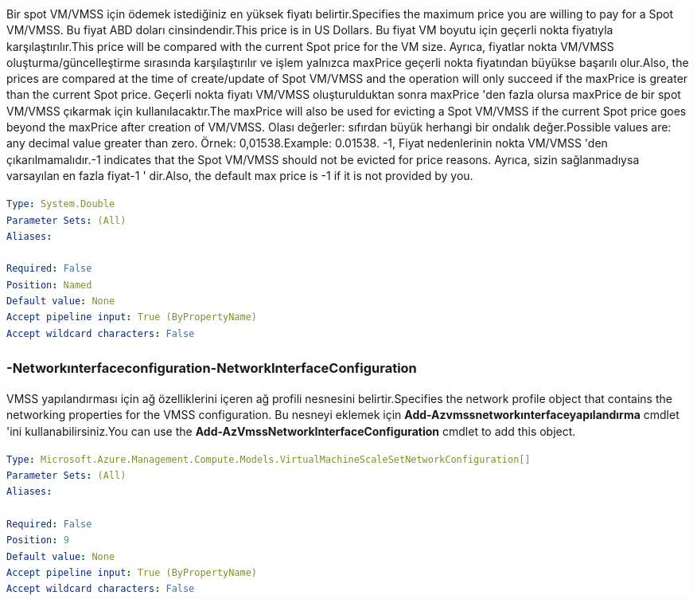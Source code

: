 <span data-ttu-id="3ff56-172">Bir spot VM/VMSS için ödemek istediğiniz en yüksek fiyatı belirtir.</span><span class="sxs-lookup"><span data-stu-id="3ff56-172">Specifies the maximum price you are willing to pay for a Spot VM/VMSS.</span></span> <span data-ttu-id="3ff56-173">Bu fiyat ABD doları cinsindendir.</span><span class="sxs-lookup"><span data-stu-id="3ff56-173">This price is in US Dollars.</span></span> <span data-ttu-id="3ff56-174">Bu fiyat VM boyutu için geçerli nokta fiyatıyla karşılaştırılır.</span><span class="sxs-lookup"><span data-stu-id="3ff56-174">This price will be compared with the current Spot price for the VM size.</span></span> <span data-ttu-id="3ff56-175">Ayrıca, fiyatlar nokta VM/VMSS oluşturma/güncelleştirme sırasında karşılaştırılır ve işlem yalnızca maxPrice geçerli nokta fiyatından büyükse başarılı olur.</span><span class="sxs-lookup"><span data-stu-id="3ff56-175">Also, the prices are compared at the time of create/update of Spot VM/VMSS and the operation will only succeed if the maxPrice is greater than the current Spot price.</span></span> <span data-ttu-id="3ff56-176">Geçerli nokta fiyatı VM/VMSS oluşturulduktan sonra maxPrice 'den fazla olursa maxPrice de bir spot VM/VMSS çıkarmak için kullanılacaktır.</span><span class="sxs-lookup"><span data-stu-id="3ff56-176">The maxPrice will also be used for evicting a Spot VM/VMSS if the current Spot price goes beyond the maxPrice after creation of VM/VMSS.</span></span> <span data-ttu-id="3ff56-177">Olası değerler: sıfırdan büyük herhangi bir ondalık değer.</span><span class="sxs-lookup"><span data-stu-id="3ff56-177">Possible values are: any decimal value greater than zero.</span></span> <span data-ttu-id="3ff56-178">Örnek: 0,01538.</span><span class="sxs-lookup"><span data-stu-id="3ff56-178">Example: 0.01538.</span></span>  <span data-ttu-id="3ff56-179">-1, Fiyat nedenlerinin nokta VM/VMSS 'den çıkarılmamalıdır.</span><span class="sxs-lookup"><span data-stu-id="3ff56-179">-1 indicates that the Spot VM/VMSS should not be evicted for price reasons.</span></span> <span data-ttu-id="3ff56-180">Ayrıca, sizin sağlanmadıysa varsayılan en fazla fiyat-1 ' dir.</span><span class="sxs-lookup"><span data-stu-id="3ff56-180">Also, the default max price is -1 if it is not provided by you.</span></span>

```yaml
Type: System.Double
Parameter Sets: (All)
Aliases:

Required: False
Position: Named
Default value: None
Accept pipeline input: True (ByPropertyName)
Accept wildcard characters: False
```

### <span data-ttu-id="3ff56-181">-Networkınterfaceconfiguration</span><span class="sxs-lookup"><span data-stu-id="3ff56-181">-NetworkInterfaceConfiguration</span></span>
<span data-ttu-id="3ff56-182">VMSS yapılandırması için ağ özelliklerini içeren ağ profili nesnesini belirtir.</span><span class="sxs-lookup"><span data-stu-id="3ff56-182">Specifies the network profile object that contains the networking properties for the VMSS configuration.</span></span>
<span data-ttu-id="3ff56-183">Bu nesneyi eklemek için **Add-Azvmssnetworkınterfaceyapılandırma** cmdlet 'ini kullanabilirsiniz.</span><span class="sxs-lookup"><span data-stu-id="3ff56-183">You can use the **Add-AzVmssNetworkInterfaceConfiguration** cmdlet to add this object.</span></span>

```yaml
Type: Microsoft.Azure.Management.Compute.Models.VirtualMachineScaleSetNetworkConfiguration[]
Parameter Sets: (All)
Aliases:

Required: False
Position: 9
Default value: None
Accept pipeline input: True (ByPropertyName)
Accept wildcard characters: False
```
